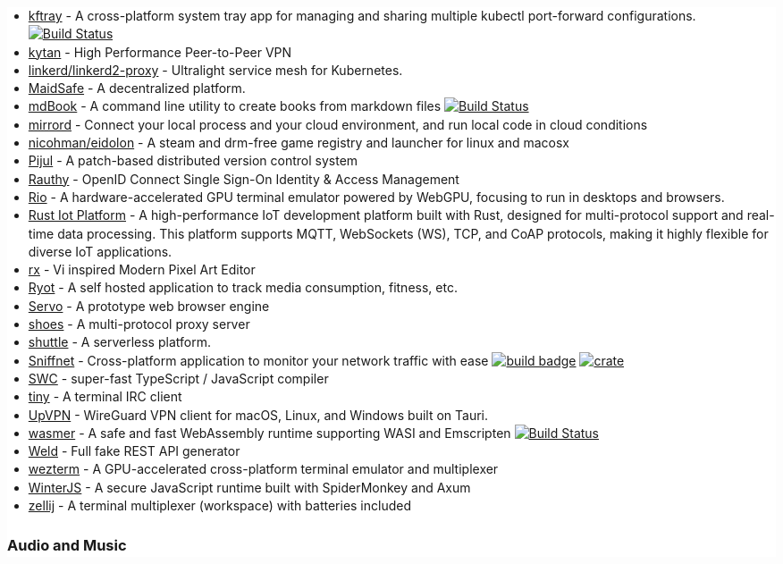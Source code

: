 * [kftray](https://github.com/hcavarsan/kftray) - A cross-platform system tray app for managing and sharing multiple kubectl port-forward configurations. [![Build Status](https://github.com/hcavarsan/kftray/workflows/Release/badge.svg)](https://github.com/hcavarsan/kftray/actions)
* [kytan](https://github.com/changlan/kytan) - High Performance Peer-to-Peer VPN
* [linkerd/linkerd2-proxy](https://github.com/linkerd/linkerd2-proxy) - Ultralight service mesh for Kubernetes.
* [MaidSafe](https://github.com/maidsafe) - A decentralized platform.
* [mdBook](https://github.com/rust-lang/mdBook) - A command line utility to create books from markdown files [![Build Status](https://github.com/rust-lang/mdBook/workflows/CI/badge.svg?branch=master)](https://github.com/rust-lang/mdBook/actions)
* [mirrord](https://github.com/metalbear-co/mirrord) - Connect your local process and your cloud environment, and run local code in cloud conditions
* [nicohman/eidolon](https://github.com/nicohman/eidolon) - A steam and drm-free game registry and launcher for linux and macosx
* [Pijul](https://pijul.org) - A patch-based distributed version control system
* [Rauthy](https://github.com/sebadob/rauthy) - OpenID Connect Single Sign-On Identity & Access Management
* [Rio](https://github.com/raphamorim/rio) - A hardware-accelerated GPU terminal emulator powered by WebGPU, focusing to run in desktops and browsers.
* [Rust Iot Platform](https://github.com/iot-ecology/rust-iot-platform) - A high-performance IoT development platform built with Rust, designed for multi-protocol support and real-time data processing. This platform supports MQTT, WebSockets (WS), TCP, and CoAP protocols, making it highly flexible for diverse IoT applications.
* [rx](https://github.com/cloudhead/rx) - Vi inspired Modern Pixel Art Editor
* [Ryot](https://github.com/ignisda/ryot) - A self hosted application to track media consumption, fitness, etc.
* [Servo](https://github.com/servo/servo) - A prototype web browser engine
* [shoes](https://github.com/cfal/shoes) - A multi-protocol proxy server
* [shuttle](https://github.com/shuttle-hq/shuttle) - A serverless platform.
* [Sniffnet](https://github.com/GyulyVGC/sniffnet) - Cross-platform application to monitor your network traffic with ease [![build badge](https://img.shields.io/github/actions/workflow/status/gyulyvgc/sniffnet/rust.yml?logo=github)](https://github.com/GyulyVGC/sniffnet/blob/main/.github/workflows/rust.yml) [![crate](https://img.shields.io/crates/v/sniffnet?logo=rust)](https://crates.io/crates/sniffnet)
* [SWC](https://github.com/swc-project/swc) - super-fast TypeScript / JavaScript compiler
* [tiny](https://github.com/osa1/tiny) - A terminal IRC client
* [UpVPN](https://github.com/upvpn/upvpn-app) - WireGuard VPN client for macOS, Linux, and Windows built on Tauri.
* [wasmer](https://github.com/wasmerio/wasmer) - A safe and fast WebAssembly runtime supporting WASI and Emscripten [![Build Status](https://github.com/wasmerio/wasmer/workflows/build/badge.svg?style=flat-square)](https://github.com/wasmerio/wasmer/actions)
* [Weld](https://github.com/serayuzgur/weld) - Full fake REST API generator
* [wezterm](https://github.com/wez/wezterm) - A GPU-accelerated cross-platform terminal emulator and multiplexer
* [WinterJS](https://github.com/wasmerio/winterjs) - A secure JavaScript runtime built with SpiderMonkey and Axum
* [zellij](https://github.com/zellij-org/zellij) - A terminal multiplexer (workspace) with batteries included

### Audio and Music

